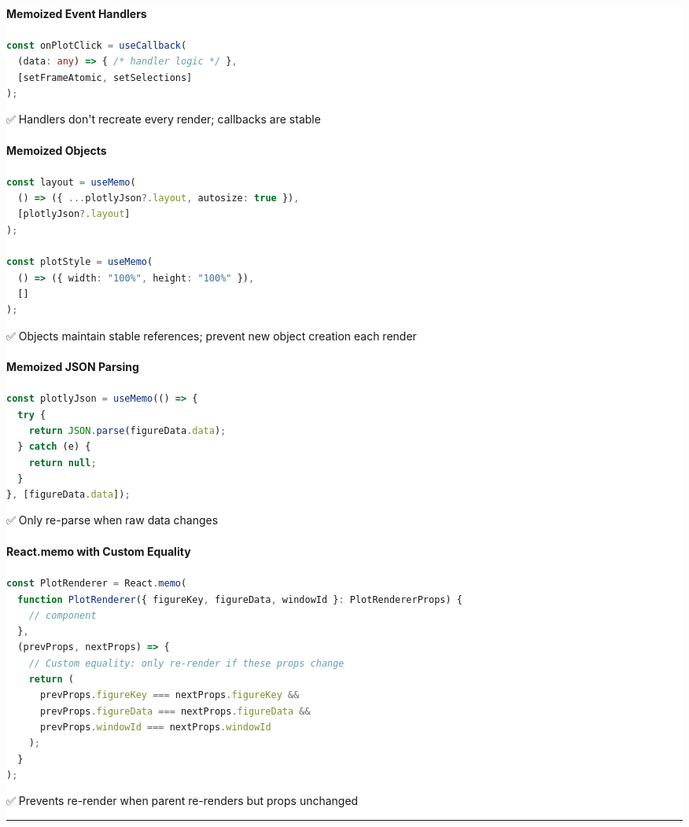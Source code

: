 #### Memoized Event Handlers
```typescript
const onPlotClick = useCallback(
  (data: any) => { /* handler logic */ },
  [setFrameAtomic, setSelections]
);
```
✅ Handlers don't recreate every render; callbacks are stable

#### Memoized Objects
```typescript
const layout = useMemo(
  () => ({ ...plotlyJson?.layout, autosize: true }),
  [plotlyJson?.layout]
);

const plotStyle = useMemo(
  () => ({ width: "100%", height: "100%" }),
  []
);
```
✅ Objects maintain stable references; prevent new object creation each render

#### Memoized JSON Parsing
```typescript
const plotlyJson = useMemo(() => {
  try {
    return JSON.parse(figureData.data);
  } catch (e) {
    return null;
  }
}, [figureData.data]);
```
✅ Only re-parse when raw data changes

#### React.memo with Custom Equality
```typescript
const PlotRenderer = React.memo(
  function PlotRenderer({ figureKey, figureData, windowId }: PlotRendererProps) {
    // component
  },
  (prevProps, nextProps) => {
    // Custom equality: only re-render if these props change
    return (
      prevProps.figureKey === nextProps.figureKey &&
      prevProps.figureData === nextProps.figureData &&
      prevProps.windowId === nextProps.windowId
    );
  }
);
```
✅ Prevents re-render when parent re-renders but props unchanged

---